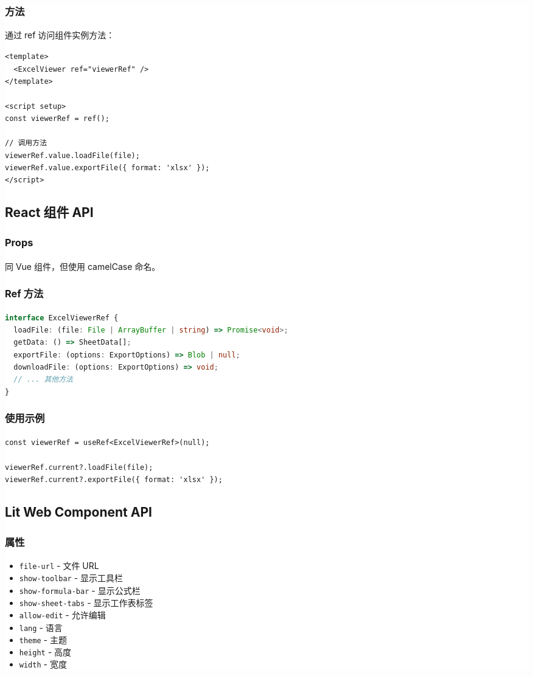 ### 方法

通过 ref 访问组件实例方法：

```vue
<template>
  <ExcelViewer ref="viewerRef" />
</template>

<script setup>
const viewerRef = ref();

// 调用方法
viewerRef.value.loadFile(file);
viewerRef.value.exportFile({ format: 'xlsx' });
</script>
```

## React 组件 API

### Props

同 Vue 组件，但使用 camelCase 命名。

### Ref 方法

```typescript
interface ExcelViewerRef {
  loadFile: (file: File | ArrayBuffer | string) => Promise<void>;
  getData: () => SheetData[];
  exportFile: (options: ExportOptions) => Blob | null;
  downloadFile: (options: ExportOptions) => void;
  // ... 其他方法
}
```

### 使用示例

```tsx
const viewerRef = useRef<ExcelViewerRef>(null);

viewerRef.current?.loadFile(file);
viewerRef.current?.exportFile({ format: 'xlsx' });
```

## Lit Web Component API

### 属性

- `file-url` - 文件 URL
- `show-toolbar` - 显示工具栏
- `show-formula-bar` - 显示公式栏
- `show-sheet-tabs` - 显示工作表标签
- `allow-edit` - 允许编辑
- `lang` - 语言
- `theme` - 主题
- `height` - 高度
- `width` - 宽度
